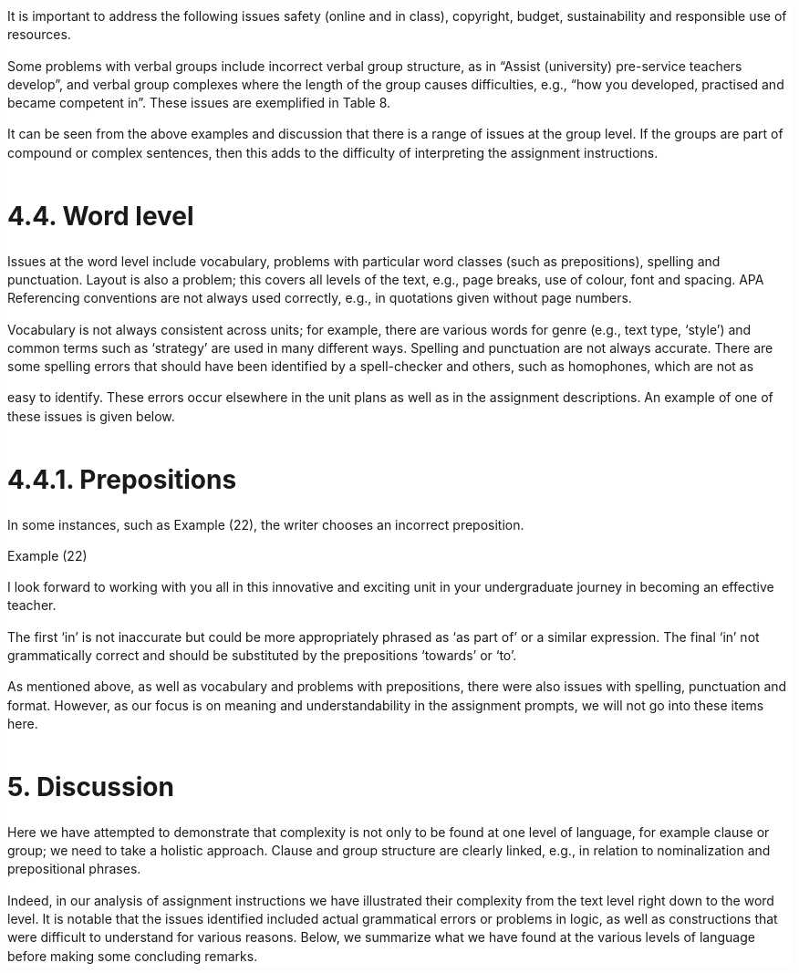 It is important to address the following issues safety (online and in class), copyright, budget, sustainability and responsible use of resources.

Some problems with verbal groups include incorrect verbal group structure, as in “Assist (university) pre-service teachers develop”, and verbal group complexes where the length of the group causes difficulties, e.g., “how you developed, practised and became competent in”. These issues are exemplified in Table 8.

It can be seen from the above examples and discussion that there is a range of issues at the group level. If the groups are part of compound or complex sentences, then this adds to the difficulty of interpreting the assignment instructions.

# 4.4. Word level

Issues at the word level include vocabulary, problems with particular word classes (such as prepositions), spelling and punctuation. Layout is also a problem; this covers all levels of the text, e.g., page breaks, use of colour, font and spacing. APA Referencing conventions are not always used correctly, e.g., in quotations given without page numbers.

Vocabulary is not always consistent across units; for example, there are various words for genre (e.g., text type, ‘style’) and common terms such as ‘strategy’ are used in many different ways. Spelling and punctuation are not always accurate. There are some spelling errors that should have been identified by a spell-checker and others, such as homophones, which are not as

easy to identify. These errors occur elsewhere in the unit plans as well as in the assignment descriptions. An example of one of these issues is given below.

# 4.4.1. Prepositions

In some instances, such as Example (22), the writer chooses an incorrect preposition.

Example (22)

I look forward to working with you all in this innovative and exciting unit in your undergraduate journey in becoming an effective teacher.

The first ‘in’ is not inaccurate but could be more appropriately phrased as ‘as part of’ or a similar expression. The final ‘in’ not grammatically correct and should be substituted by the prepositions ‘towards’ or ‘to’.

As mentioned above, as well as vocabulary and problems with prepositions, there were also issues with spelling, punctuation and format. However, as our focus is on meaning and understandability in the assignment prompts, we will not go into these items here.

# 5. Discussion

Here we have attempted to demonstrate that complexity is not only to be found at one level of language, for example clause or group; we need to take a holistic approach. Clause and group structure are clearly linked, e.g., in relation to nominalization and prepositional phrases.

Indeed, in our analysis of assignment instructions we have illustrated their complexity from the text level right down to the word level. It is notable that the issues identified included actual grammatical errors or problems in logic, as well as constructions that were difficult to understand for various reasons. Below, we summarize what we have found at the various levels of language before making some concluding remarks.
